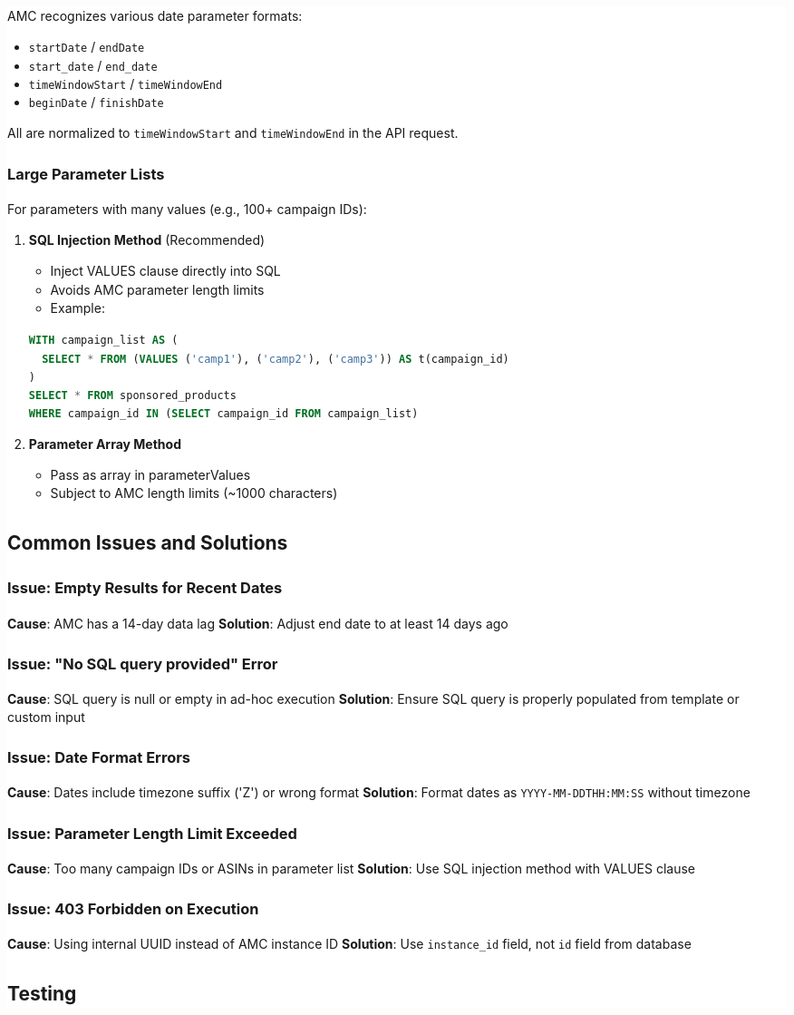 AMC recognizes various date parameter formats:
- `startDate` / `endDate`
- `start_date` / `end_date`
- `timeWindowStart` / `timeWindowEnd`
- `beginDate` / `finishDate`

All are normalized to `timeWindowStart` and `timeWindowEnd` in the API request.

### Large Parameter Lists

For parameters with many values (e.g., 100+ campaign IDs):

1. **SQL Injection Method** (Recommended)
   - Inject VALUES clause directly into SQL
   - Avoids AMC parameter length limits
   - Example:
   ```sql
   WITH campaign_list AS (
     SELECT * FROM (VALUES ('camp1'), ('camp2'), ('camp3')) AS t(campaign_id)
   )
   SELECT * FROM sponsored_products
   WHERE campaign_id IN (SELECT campaign_id FROM campaign_list)
   ```

2. **Parameter Array Method**
   - Pass as array in parameterValues
   - Subject to AMC length limits (~1000 characters)

## Common Issues and Solutions

### Issue: Empty Results for Recent Dates
**Cause**: AMC has a 14-day data lag
**Solution**: Adjust end date to at least 14 days ago

### Issue: "No SQL query provided" Error
**Cause**: SQL query is null or empty in ad-hoc execution
**Solution**: Ensure SQL query is properly populated from template or custom input

### Issue: Date Format Errors
**Cause**: Dates include timezone suffix ('Z') or wrong format
**Solution**: Format dates as `YYYY-MM-DDTHH:MM:SS` without timezone

### Issue: Parameter Length Limit Exceeded
**Cause**: Too many campaign IDs or ASINs in parameter list
**Solution**: Use SQL injection method with VALUES clause

### Issue: 403 Forbidden on Execution
**Cause**: Using internal UUID instead of AMC instance ID
**Solution**: Use `instance_id` field, not `id` field from database

## Testing
